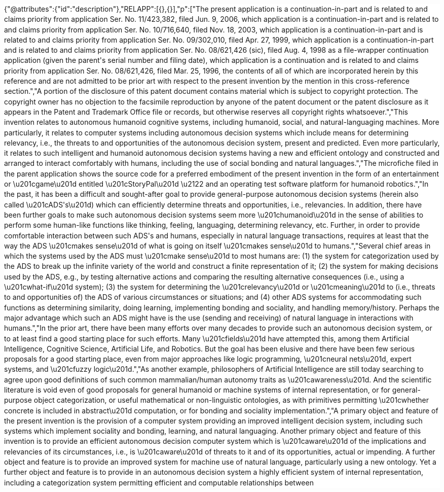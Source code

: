 {"@attributes":{"id":"description"},"RELAPP":[{},{}],"p":["The present application is a continuation-in-part and is related to and claims priority from application Ser. No. 11\/423,382, filed Jun. 9, 2006, which application is a continuation-in-part and is related to and claims priority from application Ser. No. 10\/716,640, filed Nov. 18, 2003, which application is a continuation-in-part and is related to and claims priority from application Ser. No. 09\/302,010, filed Apr. 27, 1999, which application is a continuation-in-part and is related to and claims priority from application Ser. No. 08\/621,426 (sic), filed Aug. 4, 1998 as a file-wrapper continuation application (given the parent's serial number and filing date), which application is a continuation and is related to and claims priority from application Ser. No. 08\/621,426, filed Mar. 25, 1996, the contents of all of which are incorporated herein by this reference and are not admitted to be prior art with respect to the present invention by the mention in this cross-reference section.","A portion of the disclosure of this patent document contains material which is subject to copyright protection. The copyright owner has no objection to the facsimile reproduction by anyone of the patent document or the patent disclosure as it appears in the Patent and Trademark Office file or records, but otherwise reserves all copyright rights whatsoever.","This invention relates to autonomous humanoid cognitive systems, including humanoid, social, and natural-languaging machines. More particularly, it relates to computer systems including autonomous decision systems which include means for determining relevancy, i.e., the threats to and opportunities of the autonomous decision system, present and predicted. Even more particularly, it relates to such intelligent and humanoid autonomous decision systems having a new and efficient ontology and constructed and arranged to interact comfortably with humans, including the use of social bonding and natural languages.","The microfiche filed in the parent application shows the source code for a preferred embodiment of the present invention in the form of an entertainment or \u201cgame\u201d entitled \u201cStoryPal\u201d \u2122 and an operating test software platform for humanoid robotics.","In the past, it has been a difficult and sought-after goal to provide general-purpose autonomous decision systems (herein also called \u201cADS's\u201d) which can efficiently determine threats and opportunities, i.e., relevancies. In addition, there have been further goals to make such autonomous decision systems seem more \u201chumanoid\u201d in the sense of abilities to perform some human-like functions like thinking, feeling, languaging, determining relevancy, etc. Further, in order to provide comfortable interaction between such ADS's and humans, especially in natural language transactions, requires at least that the way the ADS \u201cmakes sense\u201d of what is going on itself \u201cmakes sense\u201d to humans.","Several chief areas in which the systems used by the ADS must \u201cmake sense\u201d to most humans are: (1) the system for categorization used by the ADS to break up the infinite variety of the world and construct a finite representation of it; (2) the system for making decisions used by the ADS, e.g., by testing alternative actions and comparing the resulting alternative consequences (i.e., using a \u201cwhat-if\u201d system); (3) the system for determining the \u201crelevancy\u201d or \u201cmeaning\u201d to (i.e., threats to and opportunities of) the ADS of various circumstances or situations; and (4) other ADS systems for accommodating such functions as determining similarity, doing learning, implementing bonding and sociality, and handling memory\/history. Perhaps the major advantage which such an ADS might have is the use (sending and receiving) of natural language in interactions with humans.","In the prior art, there have been many efforts over many decades to provide such an autonomous decision system, or to at least find a good starting place for such efforts. Many \u201cfields\u201d have attempted this, among them Artificial Intelligence, Cognitive Science, Artificial Life, and Robotics. But the goal has been elusive and there have been few serious proposals for a good starting place, even from major approaches like logic programming, \u201cneural nets\u201d, expert systems, and \u201cfuzzy logic\u201d.","As another example, philosophers of Artificial Intelligence are still today searching to agree upon good definitions of such common mammalian\/human autonomy traits as \u201cawareness\u201d. And the scientific literature is void even of good proposals for general humanoid or machine systems of internal representation, or for general-purpose object categorization, or useful mathematical or non-linguistic ontologies, as with primitives permitting \u201cwhether concrete is included in abstract\u201d computation, or for bonding and sociality implementation.","A primary object and feature of the present invention is the provision of a computer system providing an improved intelligent decision system, including such systems which implement sociality and bonding, learning, and natural languaging. Another primary object and feature of this invention is to provide an efficient autonomous decision computer system which is \u201caware\u201d of the implications and relevancies of its circumstances, i.e., is \u201caware\u201d of threats to it and of its opportunities, actual or impending. A further object and feature is to provide an improved system for machine use of natural language, particularly using a new ontology. Yet a further object and feature is to provide in an autonomous decision system a highly efficient system of internal representation, including a categorization system permitting efficient and computable relationships between
